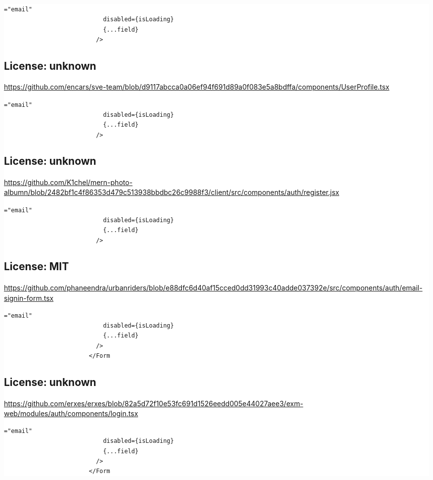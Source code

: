 ```
="email" 
                            disabled={isLoading} 
                            {...field} 
                          />
```


## License: unknown
https://github.com/encars/sve-team/blob/d9117abcca0a06ef94f691d89a0f083e5a8bdffa/components/UserProfile.tsx

```
="email" 
                            disabled={isLoading} 
                            {...field} 
                          />
```


## License: unknown
https://github.com/K1chel/mern-photo-albumn/blob/2482bf1c4f86353d479c513938bbdbc26c9988f3/client/src/components/auth/register.jsx

```
="email" 
                            disabled={isLoading} 
                            {...field} 
                          />
```


## License: MIT
https://github.com/phaneendra/urbanriders/blob/e88dfc6d40af15cced0dd31993c40adde037392e/src/components/auth/email-signin-form.tsx

```
="email" 
                            disabled={isLoading} 
                            {...field} 
                          />
                        </Form
```


## License: unknown
https://github.com/erxes/erxes/blob/82a5d72f10e53fc691d1526eedd005e44027aee3/exm-web/modules/auth/components/login.tsx

```
="email" 
                            disabled={isLoading} 
                            {...field} 
                          />
                        </Form
```
